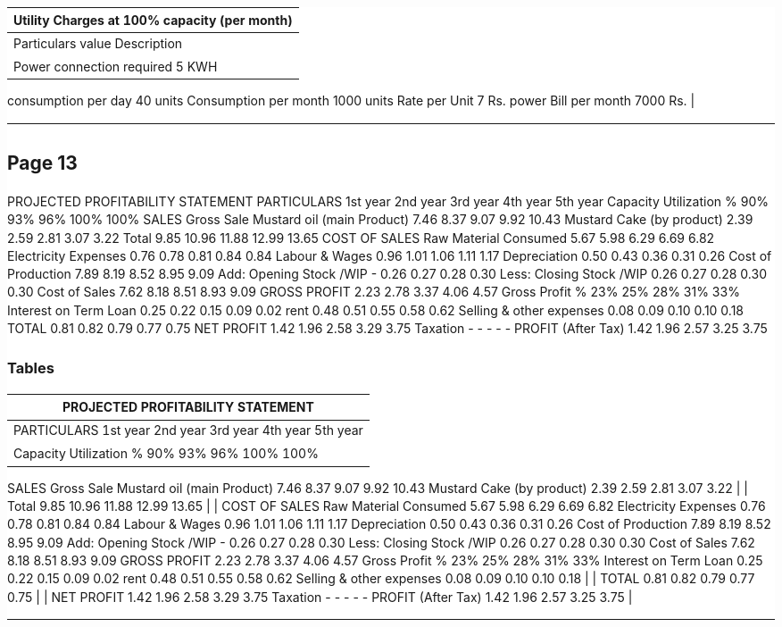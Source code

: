 | Utility Charges at 100% capacity (per month) |
|---|
| Particulars value Description |
| Power connection required 5 KWH
consumption per day 40 units
Consumption per month 1000 units
Rate per Unit 7 Rs.
power Bill per month 7000 Rs. |

---

## Page 13

PROJECTED PROFITABILITY STATEMENT PARTICULARS 1st year 2nd year 3rd year 4th year 5th year Capacity Utilization % 90% 93% 96% 100% 100% SALES Gross Sale Mustard oil (main Product) 7.46 8.37 9.07 9.92 10.43 Mustard Cake (by product) 2.39 2.59 2.81 3.07 3.22 Total 9.85 10.96 11.88 12.99 13.65 COST OF SALES Raw Material Consumed 5.67 5.98 6.29 6.69 6.82 Electricity Expenses 0.76 0.78 0.81 0.84 0.84 Labour & Wages 0.96 1.01 1.06 1.11 1.17 Depreciation 0.50 0.43 0.36 0.31 0.26 Cost of Production 7.89 8.19 8.52 8.95 9.09 Add: Opening Stock /WIP - 0.26 0.27 0.28 0.30 Less: Closing Stock /WIP 0.26 0.27 0.28 0.30 0.30 Cost of Sales 7.62 8.18 8.51 8.93 9.09 GROSS PROFIT 2.23 2.78 3.37 4.06 4.57 Gross Profit % 23% 25% 28% 31% 33% Interest on Term Loan 0.25 0.22 0.15 0.09 0.02 rent 0.48 0.51 0.55 0.58 0.62 Selling & other expenses 0.08 0.09 0.10 0.10 0.18 TOTAL 0.81 0.82 0.79 0.77 0.75 NET PROFIT 1.42 1.96 2.58 3.29 3.75 Taxation - - - - - PROFIT (After Tax) 1.42 1.96 2.57 3.25 3.75

### Tables

| PROJECTED PROFITABILITY STATEMENT |
|---|
| PARTICULARS 1st year 2nd year 3rd year 4th year 5th year |
| Capacity Utilization % 90% 93% 96% 100% 100%
SALES
Gross Sale
Mustard oil (main Product) 7.46 8.37 9.07 9.92 10.43
Mustard Cake (by product) 2.39 2.59 2.81 3.07 3.22 |
| Total 9.85 10.96 11.88 12.99 13.65 |
| COST OF SALES
Raw Material Consumed 5.67 5.98 6.29 6.69 6.82
Electricity Expenses 0.76 0.78 0.81 0.84 0.84
Labour & Wages 0.96 1.01 1.06 1.11 1.17
Depreciation 0.50 0.43 0.36 0.31 0.26
Cost of Production 7.89 8.19 8.52 8.95 9.09
Add: Opening Stock /WIP - 0.26 0.27 0.28 0.30
Less: Closing Stock /WIP 0.26 0.27 0.28 0.30 0.30
Cost of Sales 7.62 8.18 8.51 8.93 9.09
GROSS PROFIT 2.23 2.78 3.37 4.06 4.57
Gross Profit % 23% 25% 28% 31% 33%
Interest on Term Loan 0.25 0.22 0.15 0.09 0.02
rent 0.48 0.51 0.55 0.58 0.62
Selling & other expenses 0.08 0.09 0.10 0.10 0.18 |
| TOTAL 0.81 0.82 0.79 0.77 0.75 |
| NET PROFIT 1.42 1.96 2.58 3.29 3.75
Taxation - - - - -
PROFIT (After Tax) 1.42 1.96 2.57 3.25 3.75 |

---